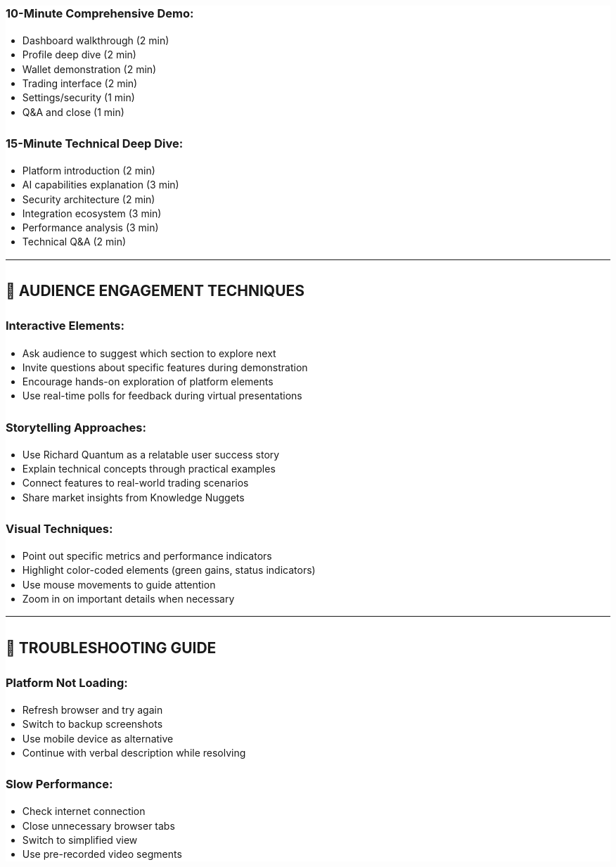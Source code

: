 ### **10-Minute Comprehensive Demo:**
- Dashboard walkthrough (2 min)
- Profile deep dive (2 min)
- Wallet demonstration (2 min)
- Trading interface (2 min)
- Settings/security (1 min)
- Q&A and close (1 min)

### **15-Minute Technical Deep Dive:**
- Platform introduction (2 min)
- AI capabilities explanation (3 min)
- Security architecture (2 min)
- Integration ecosystem (3 min)
- Performance analysis (3 min)
- Technical Q&A (2 min)

---

## 🎪 AUDIENCE ENGAGEMENT TECHNIQUES

### **Interactive Elements:**
- Ask audience to suggest which section to explore next
- Invite questions about specific features during demonstration
- Encourage hands-on exploration of platform elements
- Use real-time polls for feedback during virtual presentations

### **Storytelling Approaches:**
- Use Richard Quantum as a relatable user success story
- Explain technical concepts through practical examples
- Connect features to real-world trading scenarios
- Share market insights from Knowledge Nuggets

### **Visual Techniques:**
- Point out specific metrics and performance indicators
- Highlight color-coded elements (green gains, status indicators)
- Use mouse movements to guide attention
- Zoom in on important details when necessary

---

## 🔧 TROUBLESHOOTING GUIDE

### **Platform Not Loading:**
- Refresh browser and try again
- Switch to backup screenshots
- Use mobile device as alternative
- Continue with verbal description while resolving

### **Slow Performance:**
- Check internet connection
- Close unnecessary browser tabs
- Switch to simplified view
- Use pre-recorded video segments
